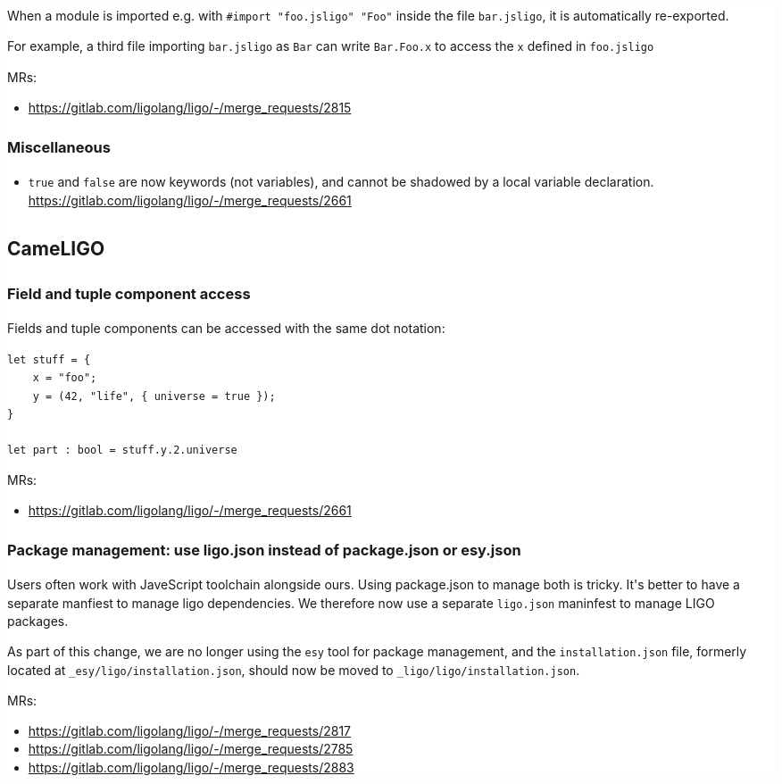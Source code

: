 When a module is imported e.g. with `#import "foo.jsligo" "Foo"` inside the file `bar.jsligo`, it is automatically re-exported.

For example, a third file importing `bar.jsligo` as `Bar` can write `Bar.Foo.x` to access the `x` defined in `foo.jsligo`

MRs:
* https://gitlab.com/ligolang/ligo/-/merge_requests/2815

### Miscellaneous

* `true` and `false` are now keywords (not variables), and cannot be shadowed by a local variable declaration. https://gitlab.com/ligolang/ligo/-/merge_requests/2661

## CameLIGO

### Field and tuple component access

Fields and tuple components can be accessed with the same dot notation:

```cameligo
let stuff = {
    x = "foo";
    y = (42, "life", { universe = true });
}

let part : bool = stuff.y.2.universe
```

MRs:
* https://gitlab.com/ligolang/ligo/-/merge_requests/2661

### Package management: use ligo.json instead of package.json or esy.json

Users often work with JaveScript toolchain alongside ours. Using package.json to manage both is tricky. It's better to have a separate manfiest to manage ligo dependencies. We therefore now use a separate `ligo.json` maninfest to manage LIGO packages.

As part of this change, we are no longer using the `esy` tool for package management, and the `installation.json` file, formerly located at `_esy/ligo/installation.json`, should now be moved to `_ligo/ligo/installation.json`.

MRs:
* https://gitlab.com/ligolang/ligo/-/merge_requests/2817
* https://gitlab.com/ligolang/ligo/-/merge_requests/2785
* https://gitlab.com/ligolang/ligo/-/merge_requests/2883


